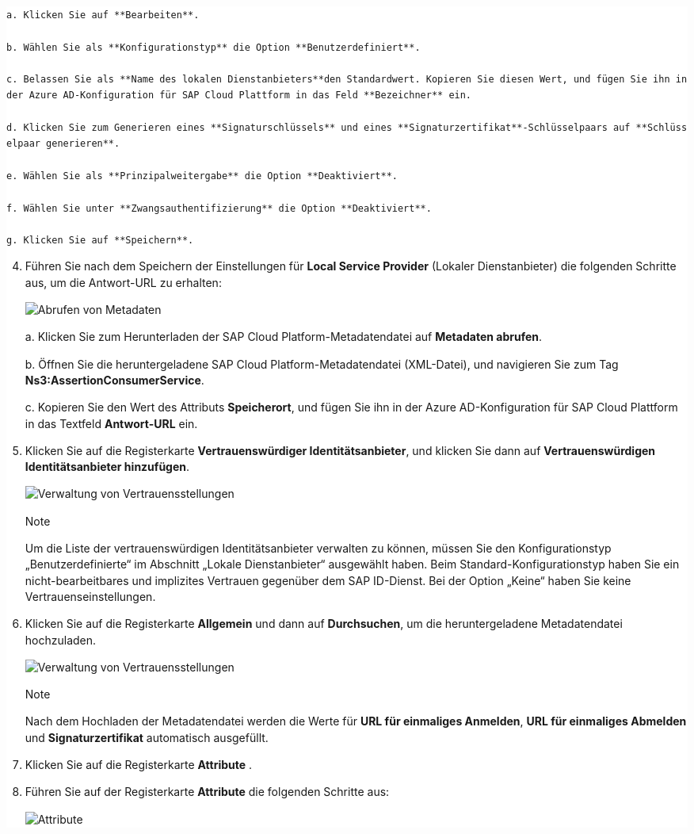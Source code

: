     a. Klicken Sie auf **Bearbeiten**.

    b. Wählen Sie als **Konfigurationstyp** die Option **Benutzerdefiniert**.

    c. Belassen Sie als **Name des lokalen Dienstanbieters**den Standardwert. Kopieren Sie diesen Wert, und fügen Sie ihn in der Azure AD-Konfiguration für SAP Cloud Plattform in das Feld **Bezeichner** ein.

    d. Klicken Sie zum Generieren eines **Signaturschlüssels** und eines **Signaturzertifikat**-Schlüsselpaars auf **Schlüsselpaar generieren**.

    e. Wählen Sie als **Prinzipalweitergabe** die Option **Deaktiviert**.

    f. Wählen Sie unter **Zwangsauthentifizierung** die Option **Deaktiviert**.

    g. Klicken Sie auf **Speichern**.

4. Führen Sie nach dem Speichern der Einstellungen für **Local Service Provider** (Lokaler Dienstanbieter) die folgenden Schritte aus, um die Antwort-URL zu erhalten:
   
    ![Abrufen von Metadaten](./media/sap-hana-cloud-platform-tutorial/ic793930.png "Metadaten abrufen")

    a. Klicken Sie zum Herunterladen der SAP Cloud Platform-Metadatendatei auf **Metadaten abrufen**.

    b. Öffnen Sie die heruntergeladene SAP Cloud Platform-Metadatendatei (XML-Datei), und navigieren Sie zum Tag **Ns3:AssertionConsumerService**.
 
    c. Kopieren Sie den Wert des Attributs **Speicherort**, und fügen Sie ihn in der Azure AD-Konfiguration für SAP Cloud Plattform in das Textfeld **Antwort-URL** ein.

5. Klicken Sie auf die Registerkarte **Vertrauenswürdiger Identitätsanbieter**, und klicken Sie dann auf **Vertrauenswürdigen Identitätsanbieter hinzufügen**.
   
    ![Verwaltung von Vertrauensstellungen](./media/sap-hana-cloud-platform-tutorial/ic790802.png "Verwaltung von Vertrauensstellungen")
   
    >[!NOTE]
    >Um die Liste der vertrauenswürdigen Identitätsanbieter verwalten zu können, müssen Sie den Konfigurationstyp „Benutzerdefinierte“ im Abschnitt „Lokale Dienstanbieter“ ausgewählt haben. Beim Standard-Konfigurationstyp haben Sie ein nicht-bearbeitbares und implizites Vertrauen gegenüber dem SAP ID-Dienst. Bei der Option „Keine“ haben Sie keine Vertrauenseinstellungen.
    > 
    > 

6. Klicken Sie auf die Registerkarte **Allgemein** und dann auf **Durchsuchen**, um die heruntergeladene Metadatendatei hochzuladen.
    
    ![Verwaltung von Vertrauensstellungen](./media/sap-hana-cloud-platform-tutorial/ic793932.png "Verwaltung von Vertrauensstellungen")
    
    >[!NOTE]
    >Nach dem Hochladen der Metadatendatei werden die Werte für **URL für einmaliges Anmelden**, **URL für einmaliges Abmelden** und **Signaturzertifikat** automatisch ausgefüllt.
    > 
     
7. Klicken Sie auf die Registerkarte **Attribute** .

8. Führen Sie auf der Registerkarte **Attribute** die folgenden Schritte aus:
    
    ![Attribute](./media/sap-hana-cloud-platform-tutorial/ic790804.png "Attributes") 

